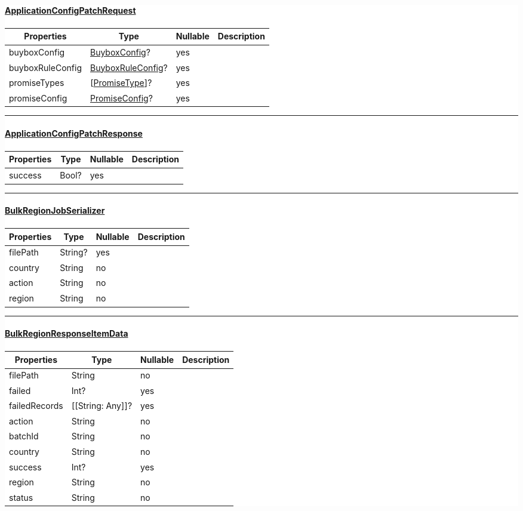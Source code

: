 
 
 
 #### [ApplicationConfigPatchRequest](#ApplicationConfigPatchRequest)

 | Properties | Type | Nullable | Description |
 | ---------- | ---- | -------- | ----------- |
 | buyboxConfig | [BuyboxConfig](#BuyboxConfig)? |  yes  |  |
 | buyboxRuleConfig | [BuyboxRuleConfig](#BuyboxRuleConfig)? |  yes  |  |
 | promiseTypes | [[PromiseType](#PromiseType)]? |  yes  |  |
 | promiseConfig | [PromiseConfig](#PromiseConfig)? |  yes  |  |

---


 
 
 #### [ApplicationConfigPatchResponse](#ApplicationConfigPatchResponse)

 | Properties | Type | Nullable | Description |
 | ---------- | ---- | -------- | ----------- |
 | success | Bool? |  yes  |  |

---


 
 
 #### [BulkRegionJobSerializer](#BulkRegionJobSerializer)

 | Properties | Type | Nullable | Description |
 | ---------- | ---- | -------- | ----------- |
 | filePath | String? |  yes  |  |
 | country | String |  no  |  |
 | action | String |  no  |  |
 | region | String |  no  |  |

---


 
 
 #### [BulkRegionResponseItemData](#BulkRegionResponseItemData)

 | Properties | Type | Nullable | Description |
 | ---------- | ---- | -------- | ----------- |
 | filePath | String |  no  |  |
 | failed | Int? |  yes  |  |
 | failedRecords | [[String: Any]]? |  yes  |  |
 | action | String |  no  |  |
 | batchId | String |  no  |  |
 | country | String |  no  |  |
 | success | Int? |  yes  |  |
 | region | String |  no  |  |
 | status | String |  no  |  |